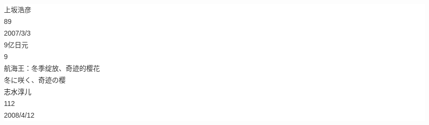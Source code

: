<p style="margin: 0px; text-indent: 0px; text-align: left; vertical-align: middle; line-height: 24px;"><span style="color: #333333; letter-spacing: 0px; font-family: Helvetica;">上坂浩彦</span></p>
</td>
<td style="padding: 2px 10px; border-left: none; border-right-width: 1px; border-right-color: #e6e6e6; border-top: none; border-bottom-width: 1px; border-bottom-color: #e6e6e6; background: #ffffff;" valign="center" width="57">
<p style="margin: 0px; text-indent: 0px; text-align: left; vertical-align: middle; line-height: 24px;"><span style="font-family: Helvetica; color: #333333; letter-spacing: 0px;">89</span></p>
</td>
<td style="padding: 2px 10px; border-left: none; border-right-width: 1px; border-right-color: #e6e6e6; border-top: none; border-bottom-width: 1px; border-bottom-color: #e6e6e6; background: #ffffff;" valign="center" width="73">
<p style="margin: 0px; text-indent: 0px; text-align: left; vertical-align: middle; line-height: 24px;"><span style="font-family: Helvetica; color: #333333; letter-spacing: 0px;">2007/3/3</span></p>
</td>
<td style="padding: 2px 10px; border-left: none; border-right-width: 1px; border-right-color: #e6e6e6; border-top: none; border-bottom-width: 1px; border-bottom-color: #e6e6e6; background: #ffffff;" valign="center" width="83">
<p style="margin: 0px; text-indent: 0px; text-align: left; vertical-align: middle; line-height: 24px;"><span style="font-family: Helvetica; color: #333333; letter-spacing: 0px;">9亿日元</span></p>
</td>
</tr>
<tr style="height: 22px;">
<td style="padding: 2px 10px; border-left-width: 1px; border-left-color: #e6e6e6; border-right-width: 1px; border-right-color: #e6e6e6; border-top: none; border-bottom-width: 1px; border-bottom-color: #e6e6e6; background: #ffffff;" valign="center" width="33">
<p style="margin: 0px; text-indent: 0px; text-align: left; vertical-align: middle; line-height: 24px;"><span style="font-family: Helvetica; color: #333333; letter-spacing: 0px;">9</span></p>
</td>
<td style="padding: 2px 10px; border-left: none; border-right-width: 1px; border-right-color: #e6e6e6; border-top: none; border-bottom-width: 1px; border-bottom-color: #e6e6e6; background: #ffffff;" valign="center" width="170">
<p style="margin: 0px; text-indent: 0px; text-align: left; vertical-align: middle; line-height: 24px;"><span style="color: #333333; letter-spacing: 0px; font-family: Helvetica;">航海王：冬季绽放、奇迹的樱花</span></p>
</td>
<td style="padding: 2px 10px; border-left: none; border-right-width: 1px; border-right-color: #e6e6e6; border-top: none; border-bottom-width: 1px; border-bottom-color: #e6e6e6; background: #ffffff;" valign="center" width="208">
<p style="margin: 0px; text-indent: 0px; text-align: left; vertical-align: middle; line-height: 24px;"><span style="color: #333333; letter-spacing: 0px; font-family: Helvetica;">冬に咲く、奇迹の樱</span></p>
</td>
<td style="padding: 2px 10px; border-left: none; border-right-width: 1px; border-right-color: #e6e6e6; border-top: none; border-bottom-width: 1px; border-bottom-color: #e6e6e6; background: #ffffff;" valign="center" width="68">
<p style="margin: 0px; text-indent: 0px; text-align: left; vertical-align: middle; line-height: 24px;"><span style="letter-spacing: 0px; font-family: Helvetica;">志水淳儿</span></p>
</td>
<td style="padding: 2px 10px; border-left: none; border-right-width: 1px; border-right-color: #e6e6e6; border-top: none; border-bottom-width: 1px; border-bottom-color: #e6e6e6; background: #ffffff;" valign="center" width="57">
<p style="margin: 0px; text-indent: 0px; text-align: left; vertical-align: middle; line-height: 24px;"><span style="font-family: Helvetica; color: #333333; letter-spacing: 0px;">112</span></p>
</td>
<td style="padding: 2px 10px; border-left: none; border-right-width: 1px; border-right-color: #e6e6e6; border-top: none; border-bottom-width: 1px; border-bottom-color: #e6e6e6; background: #ffffff;" valign="center" width="73">
<p style="margin: 0px; text-indent: 0px; text-align: left; vertical-align: middle; line-height: 24px;"><span style="font-family: Helvetica; color: #333333; letter-spacing: 0px;">2008/4/12</span></p>
</td>
<td style="padding: 2px 10px; border-left: none; border-right-width: 1px; border-right-color: #e6e6e6; border-top: none; border-bottom-width: 1px; border-bottom-color: #e6e6e6; background: #ffffff;" valign="center" width="83">